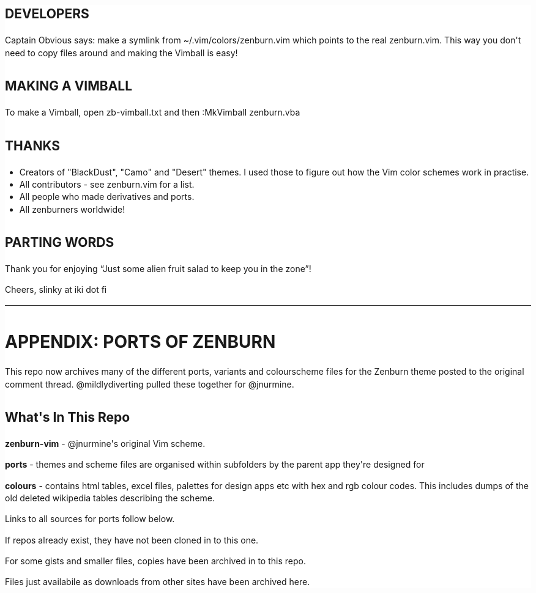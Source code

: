 
## DEVELOPERS

Captain Obvious says: make a symlink from ~/.vim/colors/zenburn.vim which
points to the real zenburn.vim. This way you don't need to copy files around
and making the Vimball is easy!

## MAKING A VIMBALL

To make a Vimball, open zb-vimball.txt and then :MkVimball zenburn.vba


## THANKS

  * Creators of "BlackDust", "Camo" and "Desert" themes. I used those to figure out how the Vim color schemes work in practise.
  * All contributors - see zenburn.vim for a list.
  * All people who made derivatives and ports.
  * All zenburners worldwide!


## PARTING WORDS

Thank you for enjoying “Just some alien fruit salad to keep you in the zone”!

Cheers,
slinky at iki dot fi

----

# APPENDIX: PORTS OF ZENBURN


This repo now archives many of the different ports, variants and colourscheme files for the Zenburn theme posted to the original comment thread. @mildlydiverting pulled these together for @jnurmine.


## What's In This Repo 

**zenburn-vim** - @jnurmine's original Vim scheme. 

**ports** - themes and scheme files are organised within subfolders by the parent app they're designed for

**colours** - contains html tables, excel files, palettes for design apps etc with hex and rgb colour codes. This includes dumps of the old deleted wikipedia tables describing the scheme.

Links to all sources for ports follow below.

If repos already exist, they have not been cloned in to this one. 

For some gists and smaller files, copies have been archived in to this repo.

Files just availabile as downloads from other sites have been archived here. 
